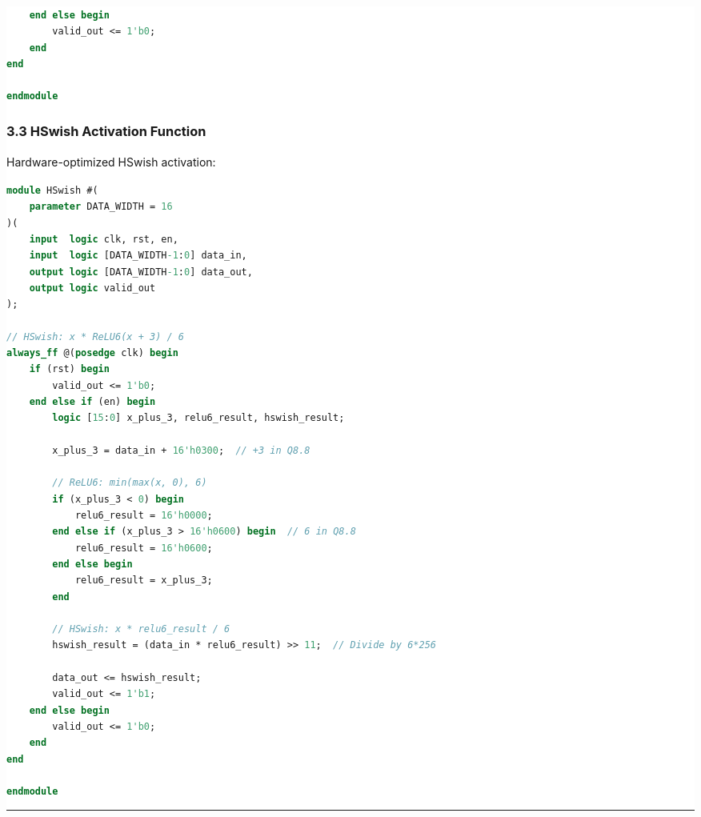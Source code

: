 ```systemverilog
    end else begin
        valid_out <= 1'b0;
    end
end

endmodule
```

### 3.3 HSwish Activation Function
Hardware-optimized HSwish activation:

```systemverilog
module HSwish #(
    parameter DATA_WIDTH = 16
)(
    input  logic clk, rst, en,
    input  logic [DATA_WIDTH-1:0] data_in,
    output logic [DATA_WIDTH-1:0] data_out,
    output logic valid_out
);

// HSwish: x * ReLU6(x + 3) / 6
always_ff @(posedge clk) begin
    if (rst) begin
        valid_out <= 1'b0;
    end else if (en) begin
        logic [15:0] x_plus_3, relu6_result, hswish_result;
        
        x_plus_3 = data_in + 16'h0300;  // +3 in Q8.8
        
        // ReLU6: min(max(x, 0), 6)
        if (x_plus_3 < 0) begin
            relu6_result = 16'h0000;
        end else if (x_plus_3 > 16'h0600) begin  // 6 in Q8.8
            relu6_result = 16'h0600;
        end else begin
            relu6_result = x_plus_3;
        end
        
        // HSwish: x * relu6_result / 6
        hswish_result = (data_in * relu6_result) >> 11;  // Divide by 6*256
        
        data_out <= hswish_result;
        valid_out <= 1'b1;
    end else begin
        valid_out <= 1'b0;
    end
end

endmodule
```

---